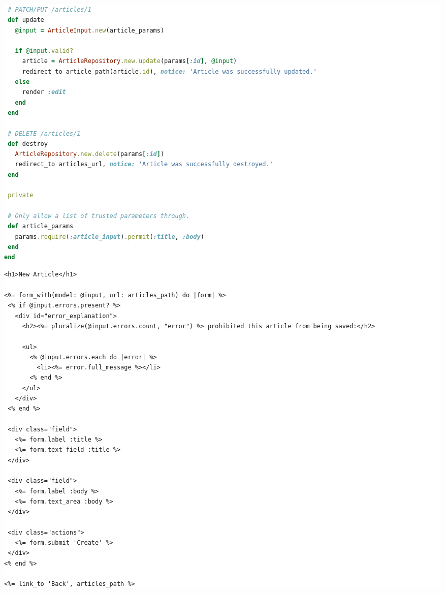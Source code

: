 ```ruby
 # PATCH/PUT /articles/1
 def update
   @input = ArticleInput.new(article_params)

   if @input.valid?
     article = ArticleRepository.new.update(params[:id], @input)
     redirect_to article_path(article.id), notice: 'Article was successfully updated.'
   else
     render :edit
   end
 end

 # DELETE /articles/1
 def destroy
   ArticleRepository.new.delete(params[:id])
   redirect_to articles_url, notice: 'Article was successfully destroyed.'
 end

 private

 # Only allow a list of trusted parameters through.
 def article_params
   params.require(:article_input).permit(:title, :body)
 end
end
```

```erb
<h1>New Article</h1>

<%= form_with(model: @input, url: articles_path) do |form| %>
 <% if @input.errors.present? %>
   <div id="error_explanation">
     <h2><%= pluralize(@input.errors.count, "error") %> prohibited this article from being saved:</h2>

     <ul>
       <% @input.errors.each do |error| %>
         <li><%= error.full_message %></li>
       <% end %>
     </ul>
   </div>
 <% end %>

 <div class="field">
   <%= form.label :title %>
   <%= form.text_field :title %>
 </div>

 <div class="field">
   <%= form.label :body %>
   <%= form.text_area :body %>
 </div>

 <div class="actions">
   <%= form.submit 'Create' %>
 </div>
<% end %>

<%= link_to 'Back', articles_path %>
```
